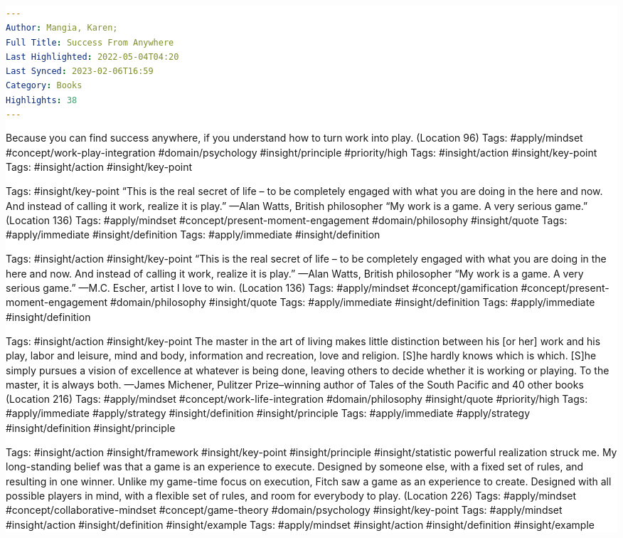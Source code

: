 ```yaml
---
Author: Mangia, Karen;
Full Title: Success From Anywhere
Last Highlighted: 2022-05-04T04:20
Last Synced: 2023-02-06T16:59
Category: Books
Highlights: 38
---
```

Because you can find success anywhere, if you understand how to turn work into play. (Location 96)
Tags: #apply/mindset #concept/work-play-integration #domain/psychology #insight/principle #priority/high
Tags: #insight/action #insight/key-point
Tags: #insight/action #insight/key-point
  
Tags: #insight/key-point
“This is the real secret of life – to be completely engaged with what you are doing in the here and now. And instead of calling it work, realize it is play.” —Alan Watts, British philosopher “My work is a game. A very serious game.” (Location 136)
Tags: #apply/mindset #concept/present-moment-engagement #domain/philosophy #insight/quote
Tags: #apply/immediate #insight/definition
Tags: #apply/immediate #insight/definition
  
Tags: #insight/action #insight/key-point
“This is the real secret of life – to be completely engaged with what you are doing in the here and now. And instead of calling it work, realize it is play.” —Alan Watts, British philosopher “My work is a game. A very serious game.” —M.C. Escher, artist I love to win. (Location 136)
Tags: #apply/mindset #concept/gamification #concept/present-moment-engagement #domain/philosophy #insight/quote
Tags: #apply/immediate #insight/definition
Tags: #apply/immediate #insight/definition
  
Tags: #insight/action #insight/key-point
The master in the art of living makes little distinction between his [or her] work and his play, labor and leisure, mind and body, information and recreation, love and religion. [S]he hardly knows which is which. [S]he simply pursues a vision of excellence at whatever is being done, leaving others to decide whether it is working or playing. To the master, it is always both. —James Michener, Pulitzer Prize–winning author of Tales of the South Pacific and 40 other books (Location 216)
Tags: #apply/mindset #concept/work-life-integration #domain/philosophy #insight/quote #priority/high
Tags: #apply/immediate #apply/strategy #insight/definition #insight/principle
Tags: #apply/immediate #apply/strategy #insight/definition #insight/principle
  
Tags: #insight/action #insight/framework #insight/key-point #insight/principle #insight/statistic
powerful realization struck me. My long-standing belief was that a game is an experience to execute. Designed by someone else, with a fixed set of rules, and resulting in one winner. Unlike my game-time focus on execution, Fitch saw a game as an experience to create. Designed with all possible players in mind, with a flexible set of rules, and room for everybody to play. (Location 226)
Tags: #apply/mindset #concept/collaborative-mindset #concept/game-theory #domain/psychology #insight/key-point
Tags: #apply/mindset #insight/action #insight/definition #insight/example
Tags: #apply/mindset #insight/action #insight/definition #insight/example
  